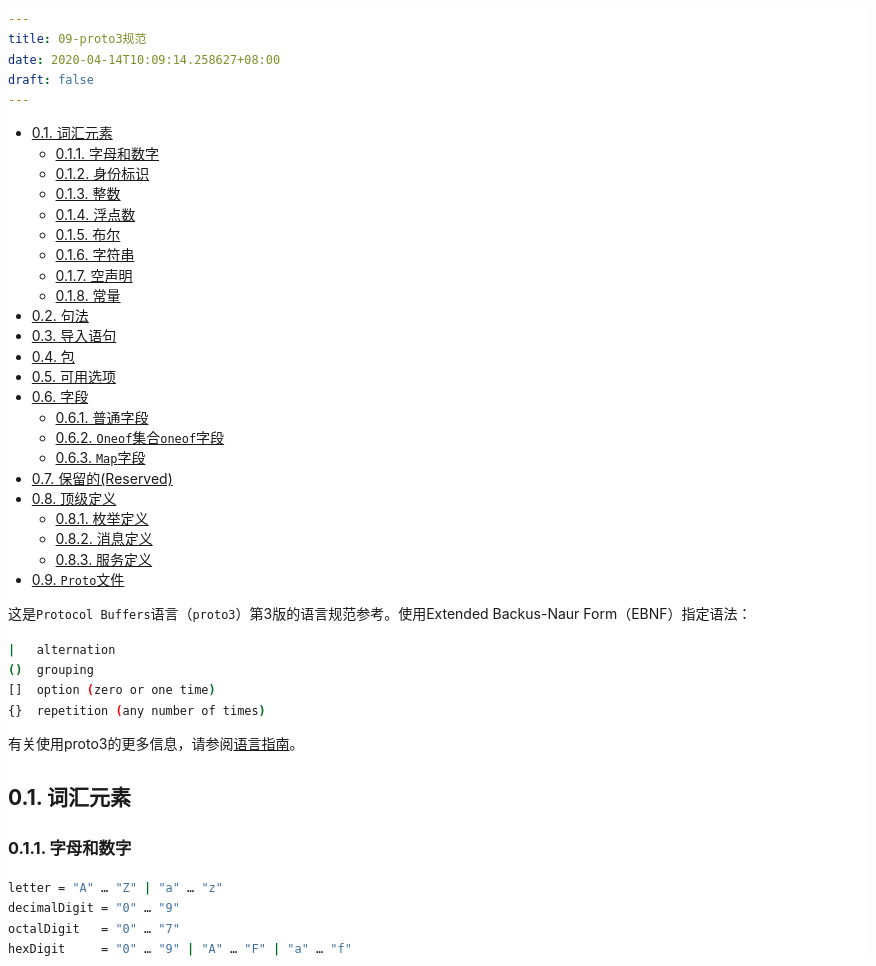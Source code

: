 ```yaml
---
title: 09-proto3规范
date: 2020-04-14T10:09:14.258627+08:00
draft: false
---
```


- [0.1. 词汇元素](#01-词汇元素)
  - [0.1.1. 字母和数字](#011-字母和数字)
  - [0.1.2. 身份标识](#012-身份标识)
  - [0.1.3. 整数](#013-整数)
  - [0.1.4. 浮点数](#014-浮点数)
  - [0.1.5. 布尔](#015-布尔)
  - [0.1.6. 字符串](#016-字符串)
  - [0.1.7. 空声明](#017-空声明)
  - [0.1.8. 常量](#018-常量)
- [0.2. 句法](#02-句法)
- [0.3. 导入语句](#03-导入语句)
- [0.4. 包](#04-包)
- [0.5. 可用选项](#05-可用选项)
- [0.6. 字段](#06-字段)
  - [0.6.1. 普通字段](#061-普通字段)
  - [0.6.2. `Oneof`集合`oneof`字段](#062-oneof集合oneof字段)
  - [0.6.3. `Map`字段](#063-map字段)
- [0.7. 保留的(Reserved)](#07-保留的reserved)
- [0.8. 顶级定义](#08-顶级定义)
  - [0.8.1. 枚举定义](#081-枚举定义)
  - [0.8.2. 消息定义](#082-消息定义)
  - [0.8.3. 服务定义](#083-服务定义)
- [0.9. `Proto`文件](#09-proto文件)

这是`Protocol Buffers`语言（`proto3`）第3版的语言规范参考。使用Extended Backus-Naur Form（EBNF）指定语法：

```bash
|   alternation
()  grouping
[]  option (zero or one time)
{}  repetition (any number of times)
```

有关使用proto3的更多信息，请参阅[语言指南](../Protocol-Buffers/02-proto3指南/)。

## 0.1. 词汇元素

### 0.1.1. 字母和数字

```bash
letter = "A" … "Z" | "a" … "z"
decimalDigit = "0" … "9"
octalDigit   = "0" … "7"
hexDigit     = "0" … "9" | "A" … "F" | "a" … "f"
```
